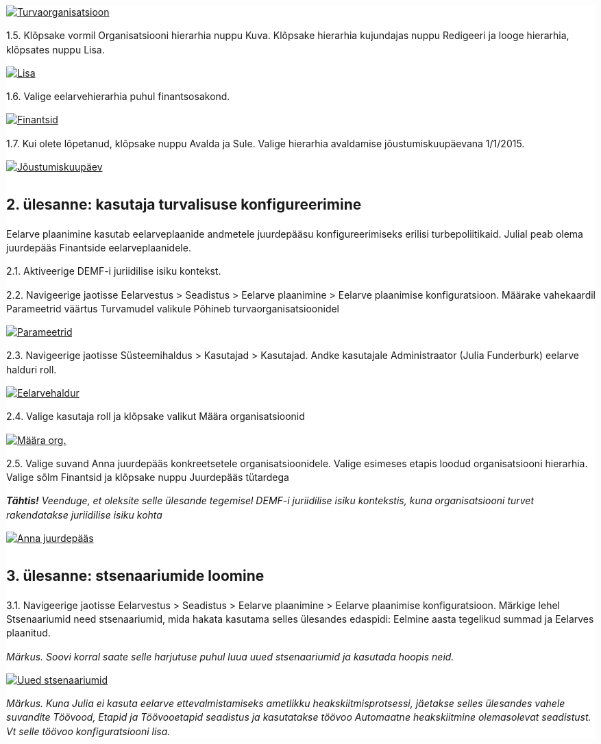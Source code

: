 [![Turvaorganisatsioon](./media/screenshot6.png)](./media/screenshot6.png)

1.5. Klõpsake vormil Organisatsiooni hierarhia nuppu Kuva. Klõpsake hierarhia kujundajas nuppu Redigeeri ja looge hierarhia, klõpsates nuppu Lisa.

[![Lisa](./media/screenshot7.png)](./media/screenshot7.png) 

1.6. Valige eelarvehierarhia puhul finantsosakond. 

[![Finantsid](./media/screenshot8.png)](./media/screenshot8.png)

1.7. Kui olete lõpetanud, klõpsake nuppu Avalda ja Sule. Valige hierarhia avaldamise jõustumiskuupäevana 1/1/2015.

[![Jõustumiskuupäev](./media/screenshot9.png)](./media/screenshot9.png)

## <a name="task-2-configure-user-security"></a>2. ülesanne: kasutaja turvalisuse konfigureerimine
Eelarve plaanimine kasutab eelarveplaanide andmetele juurdepääsu konfigureerimiseks erilisi turbepoliitikaid. Julial peab olema juurdepääs Finantside eelarveplaanidele. 

2.1. Aktiveerige DEMF-i juriidilise isiku kontekst. 


2.2. Navigeerige jaotisse Eelarvestus &gt; Seadistus &gt; Eelarve plaanimine &gt; Eelarve plaanimise konfiguratsioon. Määrake vahekaardil Parameetrid väärtus Turvamudel valikule Põhineb turvaorganisatsioonidel 

[![Parameetrid](./media/screenshot11.png)](./media/screenshot11.png) 

2.3. Navigeerige jaotisse Süsteemihaldus &gt; Kasutajad &gt; Kasutajad. Andke kasutajale Administraator (Julia Funderburk) eelarve halduri roll. 

[![Eelarvehaldur](./media/screenshot12.png)](./media/screenshot12.png) 

2.4. Valige kasutaja roll ja klõpsake valikut Määra organisatsioonid 

[![Määra org.](./media/screenshot13.png)](./media/screenshot13.png)

2.5. Valige suvand Anna juurdepääs konkreetsetele organisatsioonidele. Valige esimeses etapis loodud organisatsiooni hierarhia. Valige sõlm Finantsid ja klõpsake nuppu Juurdepääs tütardega 

***Tähtis!*** *Veenduge, et oleksite selle ülesande tegemisel DEMF-i juriidilise isiku kontekstis, kuna organisatsiooni turvet rakendatakse juriidilise isiku kohta* 

[![Anna juurdepääs](./media/screenshot14.png)](./media/screenshot14.png)

## <a name="task-3-create-scenarios"></a>3. ülesanne: stsenaariumide loomine
3.1. Navigeerige jaotisse Eelarvestus &gt; Seadistus &gt; Eelarve plaanimine &gt; Eelarve plaanimise konfiguratsioon. Märkige lehel Stsenaariumid need stsenaariumid, mida hakata kasutama selles ülesandes edaspidi: Eelmine aasta tegelikud summad ja Eelarves plaanitud. 

*Märkus. Soovi korral saate selle harjutuse puhul luua uued stsenaariumid ja kasutada hoopis neid.* 

[![Uued stsenaariumid](./media/screenshot15.png)](./media/screenshot15.png) 

*Märkus. Kuna Julia ei kasuta eelarve ettevalmistamiseks ametlikku heakskiitmisprotsessi, jäetakse selles ülesandes vahele suvandite Töövood, Etapid ja Töövooetapid seadistus ja kasutatakse töövoo Automaatne heakskiitmine olemasolevat seadistust. Vt selle töövoo konfiguratsiooni lisa.*
